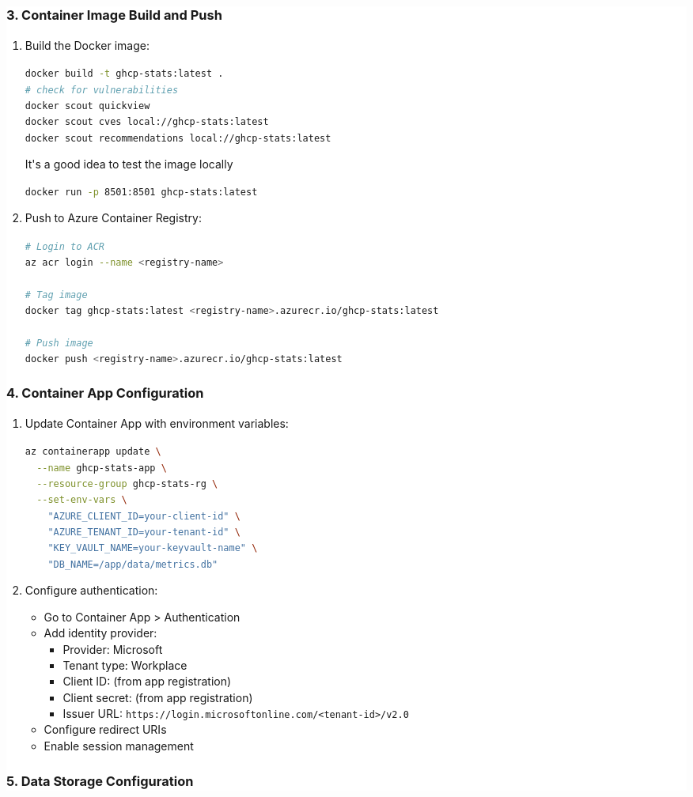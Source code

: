 ### 3. Container Image Build and Push

1. Build the Docker image:
   ```bash
   docker build -t ghcp-stats:latest .
   # check for vulnerabilities
   docker scout quickview 
   docker scout cves local://ghcp-stats:latest
   docker scout recommendations local://ghcp-stats:latest
   ```

   It's a good idea to test the image locally
   ```bash
   docker run -p 8501:8501 ghcp-stats:latest
   ```

2. Push to Azure Container Registry:
   ```bash
   # Login to ACR
   az acr login --name <registry-name>

   # Tag image
   docker tag ghcp-stats:latest <registry-name>.azurecr.io/ghcp-stats:latest

   # Push image
   docker push <registry-name>.azurecr.io/ghcp-stats:latest
   ```

### 4. Container App Configuration

1. Update Container App with environment variables:
   ```bash
   az containerapp update \
     --name ghcp-stats-app \
     --resource-group ghcp-stats-rg \
     --set-env-vars \
       "AZURE_CLIENT_ID=your-client-id" \
       "AZURE_TENANT_ID=your-tenant-id" \
       "KEY_VAULT_NAME=your-keyvault-name" \
       "DB_NAME=/app/data/metrics.db"
   ```

2. Configure authentication:
   - Go to Container App > Authentication
   - Add identity provider:
     - Provider: Microsoft
     - Tenant type: Workplace
     - Client ID: (from app registration)
     - Client secret: (from app registration)
     - Issuer URL: `https://login.microsoftonline.com/<tenant-id>/v2.0`
   - Configure redirect URIs
   - Enable session management

### 5. Data Storage Configuration
